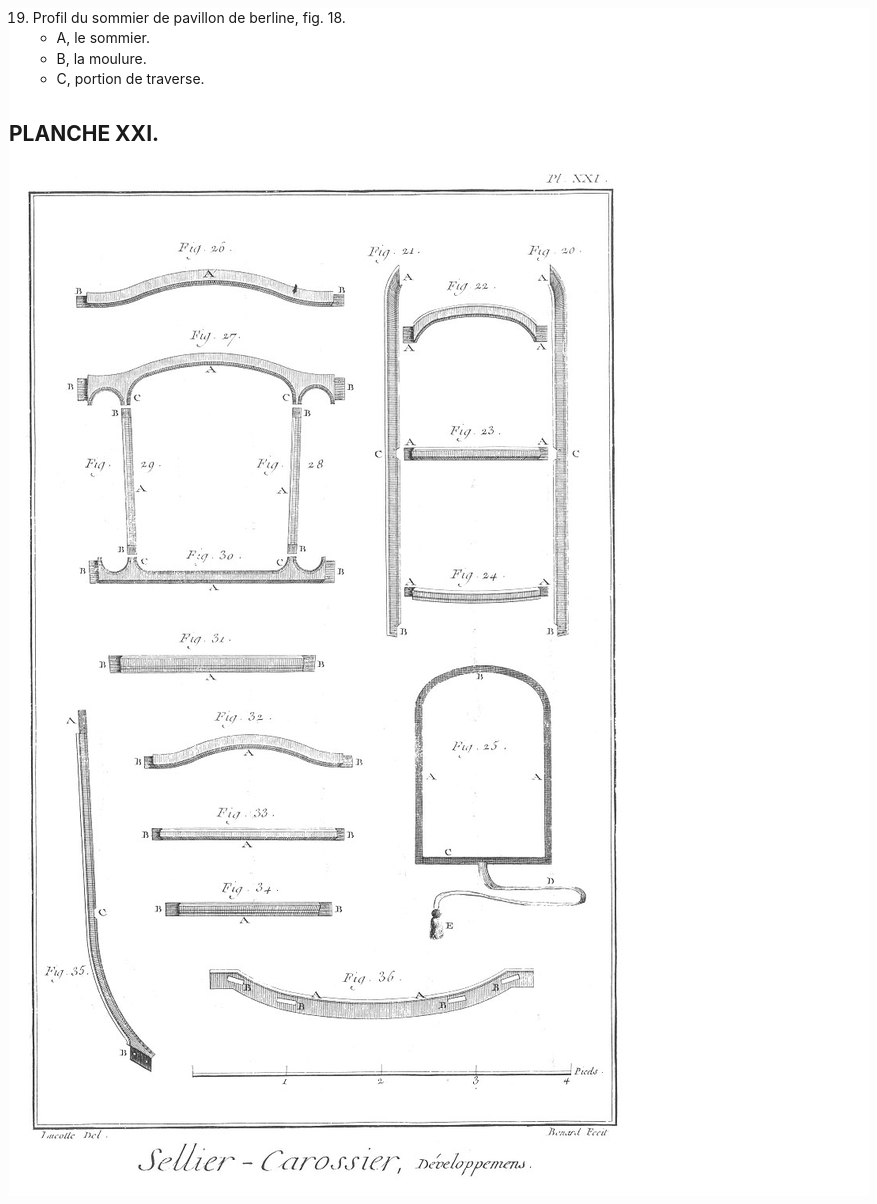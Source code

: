 19. Profil du sommier de pavillon de berline, fig. 18.
	- A, le sommier.
	- B, la moulure.
	- C, portion de traverse.


PLANCHE XXI.
------------

[![Planche 21](Planche_21.jpeg)](Planche_21.jpeg)
